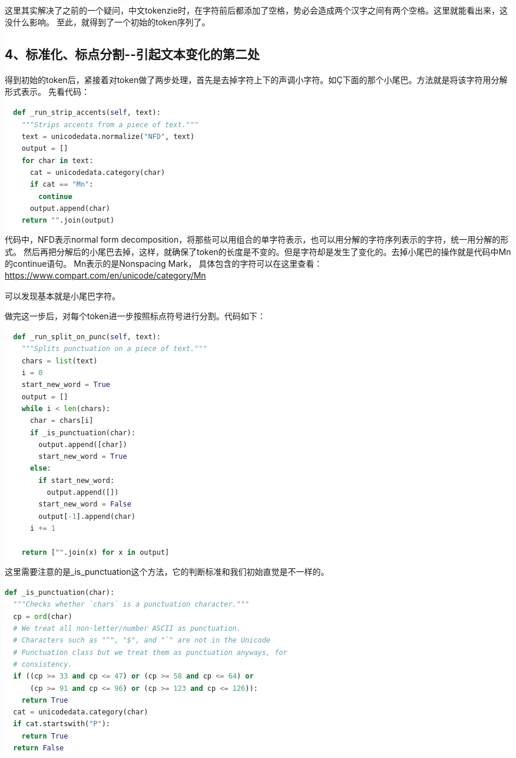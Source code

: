 这里其实解决了之前的一个疑问，中文tokenzie时，在字符前后都添加了空格，势必会造成两个汉字之间有两个空格。这里就能看出来，这没什么影响。
至此，就得到了一个初始的token序列了。

## 4、标准化、标点分割--引起文本变化的第二处
得到初始的token后，紧接着对token做了两步处理，首先是去掉字符上下的声调小字符。如Ç下面的那个小尾巴。方法就是将该字符用分解形式表示。
先看代码：
```python
  def _run_strip_accents(self, text):
    """Strips accents from a piece of text."""
    text = unicodedata.normalize("NFD", text)
    output = []
    for char in text:
      cat = unicodedata.category(char)
      if cat == "Mn":
        continue
      output.append(char)
    return "".join(output)
```
代码中，NFD表示normal form decomposition，将那些可以用组合的单字符表示，也可以用分解的字符序列表示的字符，统一用分解的形式。
然后再把分解后的小尾巴去掉，这样，就确保了token的长度是不变的。但是字符却是发生了变化的。去掉小尾巴的操作就是代码中Mn的continue语句。
Mn表示的是Nonspacing Mark， 具体包含的字符可以在这里查看：
https://www.compart.com/en/unicode/category/Mn

可以发现基本就是小尾巴字符。

做完这一步后，对每个token进一步按照标点符号进行分割。代码如下：
```python
  def _run_split_on_punc(self, text):
    """Splits punctuation on a piece of text."""
    chars = list(text)
    i = 0
    start_new_word = True
    output = []
    while i < len(chars):
      char = chars[i]
      if _is_punctuation(char):
        output.append([char])
        start_new_word = True
      else:
        if start_new_word:
          output.append([])
        start_new_word = False
        output[-1].append(char)
      i += 1

    return ["".join(x) for x in output]
```
这里需要注意的是_is_punctuation这个方法，它的判断标准和我们初始直觉是不一样的。

```python
def _is_punctuation(char):
  """Checks whether `chars` is a punctuation character."""
  cp = ord(char)
  # We treat all non-letter/number ASCII as punctuation.
  # Characters such as "^", "$", and "`" are not in the Unicode
  # Punctuation class but we treat them as punctuation anyways, for
  # consistency.
  if ((cp >= 33 and cp <= 47) or (cp >= 58 and cp <= 64) or
      (cp >= 91 and cp <= 96) or (cp >= 123 and cp <= 126)):
    return True
  cat = unicodedata.category(char)
  if cat.startswith("P"):
    return True
  return False
```